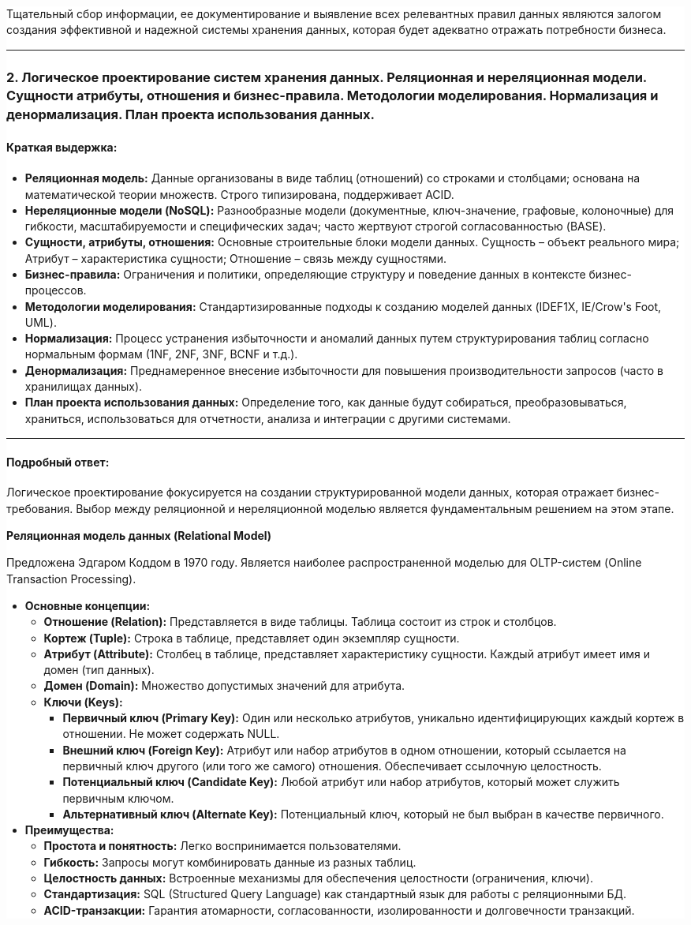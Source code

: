 Тщательный сбор информации, ее документирование и выявление всех релевантных правил данных являются залогом создания эффективной и надежной системы хранения данных, которая будет адекватно отражать потребности бизнеса.

---
### 2. Логическое проектирование систем хранения данных. Реляционная и нереляционная модели. Сущности атрибуты, отношения и бизнес-правила. Методологии моделирования. Нормализация и денормализация. План проекта использования данных.

#### Краткая выдержка:
*   **Реляционная модель:** Данные организованы в виде таблиц (отношений) со строками и столбцами; основана на математической теории множеств. Строго типизирована, поддерживает ACID.
*   **Нереляционные модели (NoSQL):** Разнообразные модели (документные, ключ-значение, графовые, колоночные) для гибкости, масштабируемости и специфических задач; часто жертвуют строгой согласованностью (BASE).
*   **Сущности, атрибуты, отношения:** Основные строительные блоки модели данных. Сущность – объект реального мира; Атрибут – характеристика сущности; Отношение – связь между сущностями.
*   **Бизнес-правила:** Ограничения и политики, определяющие структуру и поведение данных в контексте бизнес-процессов.
*   **Методологии моделирования:** Стандартизированные подходы к созданию моделей данных (IDEF1X, IE/Crow's Foot, UML).
*   **Нормализация:** Процесс устранения избыточности и аномалий данных путем структурирования таблиц согласно нормальным формам (1NF, 2NF, 3NF, BCNF и т.д.).
*   **Денормализация:** Преднамеренное внесение избыточности для повышения производительности запросов (часто в хранилищах данных).
*   **План проекта использования данных:** Определение того, как данные будут собираться, преобразовываться, храниться, использоваться для отчетности, анализа и интеграции с другими системами.

---

#### Подробный ответ:

Логическое проектирование фокусируется на создании структурированной модели данных, которая отражает бизнес-требования. Выбор между реляционной и нереляционной моделью является фундаментальным решением на этом этапе.

**Реляционная модель данных (Relational Model)**

Предложена Эдгаром Коддом в 1970 году. Является наиболее распространенной моделью для OLTP-систем (Online Transaction Processing).

*   **Основные концепции:**
    *   **Отношение (Relation):** Представляется в виде таблицы. Таблица состоит из строк и столбцов.
    *   **Кортеж (Tuple):** Строка в таблице, представляет один экземпляр сущности.
    *   **Атрибут (Attribute):** Столбец в таблице, представляет характеристику сущности. Каждый атрибут имеет имя и домен (тип данных).
    *   **Домен (Domain):** Множество допустимых значений для атрибута.
    *   **Ключи (Keys):**
        *   **Первичный ключ (Primary Key):** Один или несколько атрибутов, уникально идентифицирующих каждый кортеж в отношении. Не может содержать NULL.
        *   **Внешний ключ (Foreign Key):** Атрибут или набор атрибутов в одном отношении, который ссылается на первичный ключ другого (или того же самого) отношения. Обеспечивает ссылочную целостность.
        *   **Потенциальный ключ (Candidate Key):** Любой атрибут или набор атрибутов, который может служить первичным ключом.
        *   **Альтернативный ключ (Alternate Key):** Потенциальный ключ, который не был выбран в качестве первичного.
*   **Преимущества:**
    *   **Простота и понятность:** Легко воспринимается пользователями.
    *   **Гибкость:** Запросы могут комбинировать данные из разных таблиц.
    *   **Целостность данных:** Встроенные механизмы для обеспечения целостности (ограничения, ключи).
    *   **Стандартизация:** SQL (Structured Query Language) как стандартный язык для работы с реляционными БД.
    *   **ACID-транзакции:** Гарантия атомарности, согласованности, изолированности и долговечности транзакций.